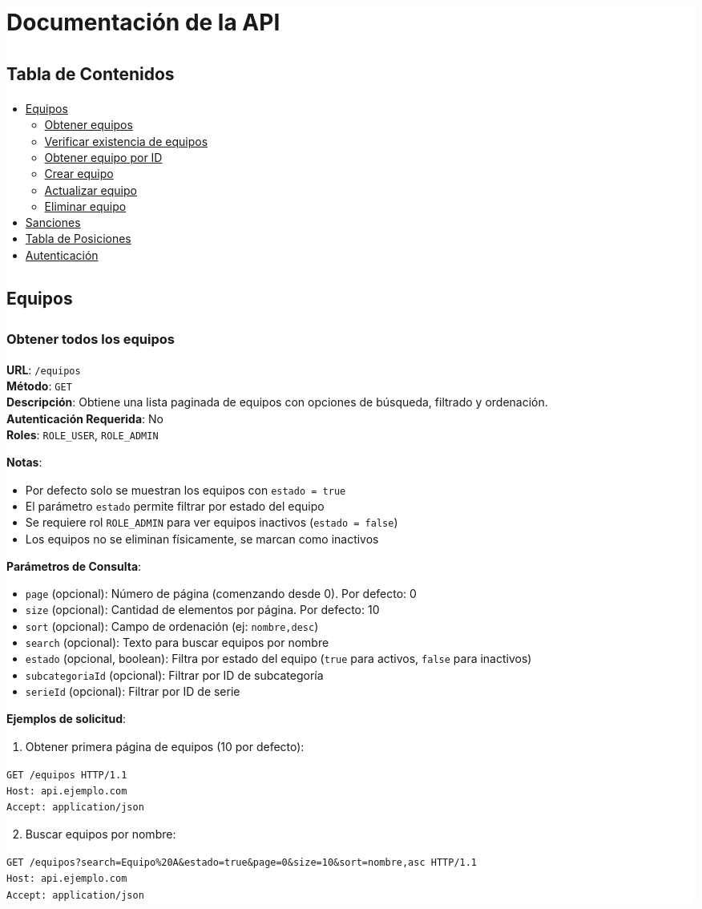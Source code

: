 # Documentación de la API

## Tabla de Contenidos
- [Equipos](#equipos)
  - [Obtener equipos](#obtener-todos-los-equipos)
  - [Verificar existencia de equipos](#verificar-existencia-de-equipos)
  - [Obtener equipo por ID](#obtener-equipo-por-id)
  - [Crear equipo](#crear-equipo)
  - [Actualizar equipo](#actualizar-equipo)
  - [Eliminar equipo](#eliminar-equipo)
- [Sanciones](#sanciones)
- [Tabla de Posiciones](#tabla-de-posiciones)
- [Autenticación](#autenticación)

## Equipos

### Obtener todos los equipos

**URL**: `/equipos`  
**Método**: `GET`  
**Descripción**: Obtiene una lista paginada de equipos con opciones de búsqueda, filtrado y ordenación.  
**Autenticación Requerida**: No  
**Roles**: `ROLE_USER`, `ROLE_ADMIN`

**Notas**:
- Por defecto solo se muestran los equipos con `estado = true`
- El parámetro `estado` permite filtrar por estado del equipo
- Se requiere rol `ROLE_ADMIN` para ver equipos inactivos (`estado = false`)
- Los equipos no se eliminan físicamente, se marcan como inactivos

**Parámetros de Consulta**:
- `page` (opcional): Número de página (comenzando desde 0). Por defecto: 0
- `size` (opcional): Cantidad de elementos por página. Por defecto: 10
- `sort` (opcional): Campo de ordenación (ej: `nombre,desc`)
- `search` (opcional): Texto para buscar equipos por nombre
- `estado` (opcional, boolean): Filtra por estado del equipo (`true` para activos, `false` para inactivos)
- `subcategoriaId` (opcional): Filtrar por ID de subcategoría
- `serieId` (opcional): Filtrar por ID de serie

**Ejemplos de solicitud**:

1. Obtener primera página de equipos (10 por defecto):
```http
GET /equipos HTTP/1.1
Host: api.ejemplo.com
Accept: application/json
```

2. Buscar equipos por nombre:
```http
GET /equipos?search=Equipo%20A&estado=true&page=0&size=10&sort=nombre,asc HTTP/1.1
Host: api.ejemplo.com
Accept: application/json
```
